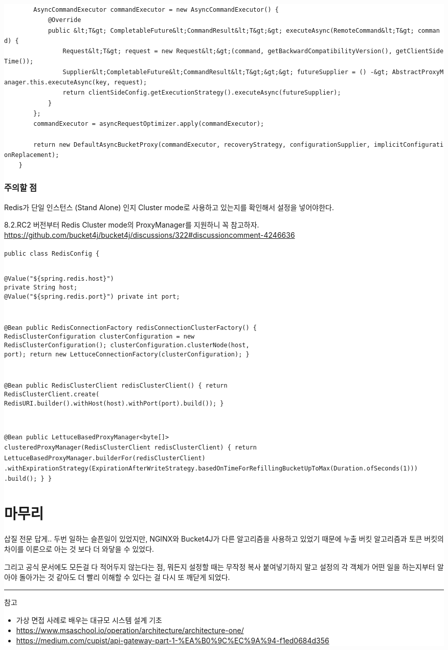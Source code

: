             AsyncCommandExecutor commandExecutor = new AsyncCommandExecutor() {
                @Override
                public &lt;T&gt; CompletableFuture&lt;CommandResult&lt;T&gt;&gt; executeAsync(RemoteCommand&lt;T&gt; command) {
                    Request&lt;T&gt; request = new Request&lt;&gt;(command, getBackwardCompatibilityVersion(), getClientSideTime());
                    Supplier&lt;CompletableFuture&lt;CommandResult&lt;T&gt;&gt;&gt; futureSupplier = () -&gt; AbstractProxyManager.this.executeAsync(key, request);
                    return clientSideConfig.getExecutionStrategy().executeAsync(futureSupplier);
                }
            };
            commandExecutor = asyncRequestOptimizer.apply(commandExecutor);

            return new DefaultAsyncBucketProxy(commandExecutor, recoveryStrategy, configurationSupplier, implicitConfigurationReplacement);
        }
</code></pre>
<h3 id="주의할-점">주의할 점</h3>
<p>Redis가 단일 인스턴스 (Stand Alone) 인지 Cluster mode로 사용하고 있는지를 확인해서 설정을 넣어야한다.</p>
<p>8.2.RC2 버전부터 Redis Cluster mode의 ProxyManager를 지원하니 꼭 참고하자.
<a href="https://github.com/bucket4j/bucket4j/discussions/322#discussioncomment-4246636">https://github.com/bucket4j/bucket4j/discussions/322#discussioncomment-4246636</a></p>
<pre><code class="language-java">public class RedisConfig {

  @Value("${spring.redis.host}")
  private String host;
  @Value("${spring.redis.port}")
  private int port;


  @Bean
  public RedisConnectionFactory redisConnectionClusterFactory() {
    RedisClusterConfiguration clusterConfiguration = new RedisClusterConfiguration();
    clusterConfiguration.clusterNode(host, port);
    return new LettuceConnectionFactory(clusterConfiguration);
  }

  @Bean
  public RedisClusterClient redisClusterClient() {
    return RedisClusterClient.create(
        RedisURI.builder().withHost(host).withPort(port).build());
  }

  @Bean
  public LettuceBasedProxyManager&lt;byte[]&gt; clusteredProxyManager(RedisClusterClient redisClusterClient) {
    return LettuceBasedProxyManager.builderFor(redisClusterClient)
        .withExpirationStrategy(ExpirationAfterWriteStrategy.basedOnTimeForRefillingBucketUpToMax(Duration.ofSeconds(1)))
        .build();
  }
}</code></pre>
<h1 id="마무리">마무리</h1>
<p>삽질 전문 답게.. 두번 일하는 슬픈일이 있었지만, NGINX와 Bucket4J가 다른 알고리즘을 사용하고 있었기 때문에 누출 버킷 알고리즘과 토큰 버킷의 차이를 이론으로 아는 것 보다 더 와닿을 수 있었다.</p>
<p>그리고 공식 문서에도 모든걸 다 적어두지 않는다는 점, 뭐든지 설정할 때는 무작정 복사 붙여넣기하지 말고 설정의 각 객체가 어떤 일을 하는지부터 알아야 돌아가는 것 같아도 더 빨리 이해할 수 있다는 걸 다시 또 깨닫게 되었다.</p>
<hr />
<p>참고</p>
<ul>
<li>가상 면접 사례로 배우는 대규모 시스템 설계 기초</li>
<li><a href="https://www.msaschool.io/operation/architecture/architecture-one/">https://www.msaschool.io/operation/architecture/architecture-one/</a></li>
<li><a href="https://medium.com/cupist/api-gateway-part-1-%EA%B0%9C%EC%9A%94-f1ed0684d356">https://medium.com/cupist/api-gateway-part-1-%EA%B0%9C%EC%9A%94-f1ed0684d356</a></li>
